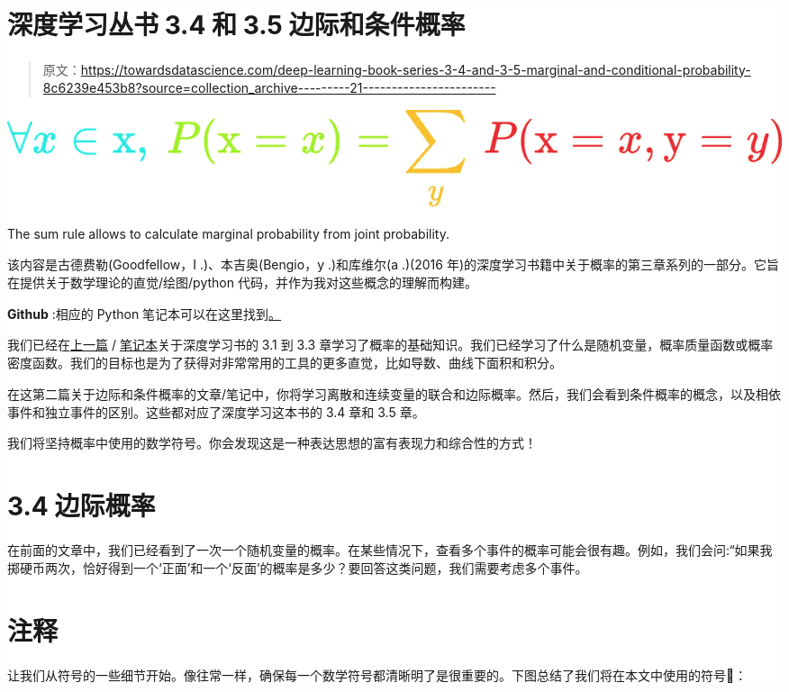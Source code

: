 # 深度学习丛书 3.4 和 3.5 边际和条件概率

> 原文：<https://towardsdatascience.com/deep-learning-book-series-3-4-and-3-5-marginal-and-conditional-probability-8c6239e453b8?source=collection_archive---------21----------------------->

![](img/99783381b0fac457a876db415b335f4c.png)

The sum rule allows to calculate marginal probability from joint probability.

该内容是古德费勒(Goodfellow，I .)、本吉奥(Bengio，y .)和库维尔(a .)(2016 年)的深度学习书籍中关于概率的第三章系列的一部分。它旨在提供关于数学理论的直觉/绘图/python 代码，并作为我对这些概念的理解而构建。

**Github** :相应的 Python 笔记本可以在这里找到[。](https://github.com/hadrienj/deepLearningBook-Notes/tree/master/3.4–3.5%20Marginal%20and%20Conditional%20Probability/3.4%20-%203.5%20Marginal%20and%20Conditional%20Probability.ipynb)

我们已经在[上一篇](https://hadrienj.github.io/posts/Probability-Mass-and-Density-Functions/) / [笔记本](https://github.com/hadrienj/deepLearningBook-Notes/tree/master/3.1-3.3%20Probability%20Mass%20and%20Density%20Functions)关于深度学习书的 3.1 到 3.3 章学习了概率的基础知识。我们已经学习了什么是随机变量，概率质量函数或概率密度函数。我们的目标也是为了获得对非常常用的工具的更多直觉，比如导数、曲线下面积和积分。

在这第二篇关于边际和条件概率的文章/笔记中，你将学习离散和连续变量的联合和边际概率。然后，我们会看到条件概率的概念，以及相依事件和独立事件的区别。这些都对应了深度学习这本书的 3.4 章和 3.5 章。

我们将坚持概率中使用的数学符号。你会发现这是一种表达思想的富有表现力和综合性的方式！

# 3.4 边际概率

在前面的文章中，我们已经看到了一次一个随机变量的概率。在某些情况下，查看多个事件的概率可能会很有趣。例如，我们会问:“如果我掷硬币两次，恰好得到一个‘正面’和一个‘反面’的概率是多少？要回答这类问题，我们需要考虑多个事件。

# 注释

让我们从符号的一些细节开始。像往常一样，确保每一个数学符号都清晰明了是很重要的。下图总结了我们将在本文中使用的符号🔧：
